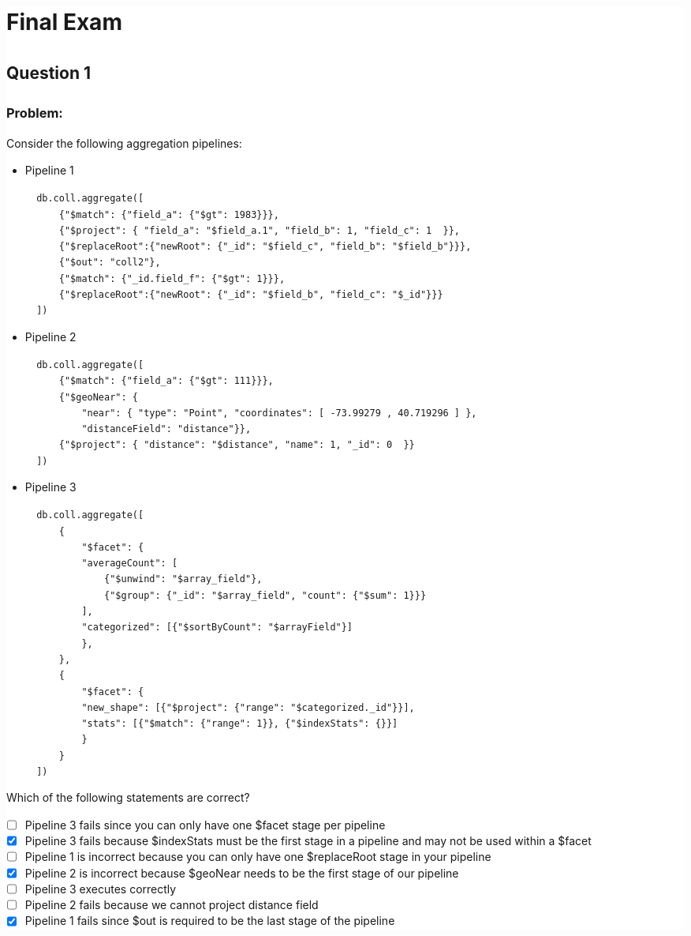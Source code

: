 # Final Exam

## Question 1

### Problem:

Consider the following aggregation pipelines:

- Pipeline 1

        db.coll.aggregate([
            {"$match": {"field_a": {"$gt": 1983}}},
            {"$project": { "field_a": "$field_a.1", "field_b": 1, "field_c": 1  }},
            {"$replaceRoot":{"newRoot": {"_id": "$field_c", "field_b": "$field_b"}}},
            {"$out": "coll2"},
            {"$match": {"_id.field_f": {"$gt": 1}}},
            {"$replaceRoot":{"newRoot": {"_id": "$field_b", "field_c": "$_id"}}}
        ])

- Pipeline 2

        db.coll.aggregate([
            {"$match": {"field_a": {"$gt": 111}}},
            {"$geoNear": {
                "near": { "type": "Point", "coordinates": [ -73.99279 , 40.719296 ] },
                "distanceField": "distance"}},
            {"$project": { "distance": "$distance", "name": 1, "_id": 0  }}
        ])

- Pipeline 3

        db.coll.aggregate([
            {
                "$facet": {
                "averageCount": [
                    {"$unwind": "$array_field"},
                    {"$group": {"_id": "$array_field", "count": {"$sum": 1}}}
                ],
                "categorized": [{"$sortByCount": "$arrayField"}]
                },
            },
            {
                "$facet": {
                "new_shape": [{"$project": {"range": "$categorized._id"}}],
                "stats": [{"$match": {"range": 1}}, {"$indexStats": {}}]
                }
            }
        ])

Which of the following statements are correct?

- [ ] Pipeline 3 fails since you can only have one $facet stage per pipeline
- [x] Pipeline 3 fails because $indexStats must be the first stage in a pipeline and may not be used within a $facet
- [ ] Pipeline 1 is incorrect because you can only have one $replaceRoot stage in your pipeline
- [x] Pipeline 2 is incorrect because $geoNear needs to be the first stage of our pipeline
- [ ] Pipeline 3 executes correctly
- [ ] Pipeline 2 fails because we cannot project distance field
- [x] Pipeline 1 fails since $out is required to be the last stage of the pipeline
